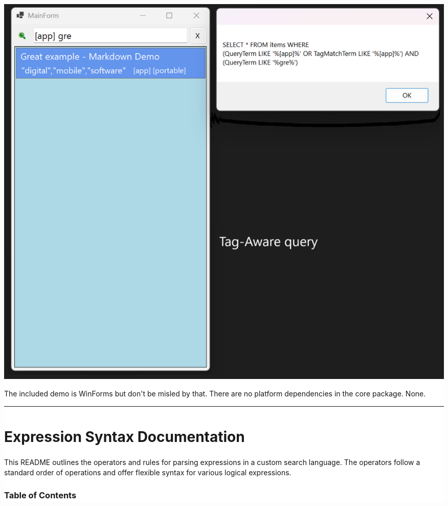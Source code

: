 ![Search demo with [app] tag](https://raw.githubusercontent.com/IVSoftware/IVSoftware.Portable.SQLiteMarkdown/master/IVSoftware.Portable.SQLiteMarkdown/README/img/demo-screenshot-tag.png)


The included demo is WinForms but don't be misled by that. There are no platform dependencies in the core package. None.

___

# Expression Syntax Documentation

This README outlines the operators and rules for parsing expressions in a custom search language. The operators follow a standard order of operations and offer flexible syntax for various logical expressions.

### Table of Contents
